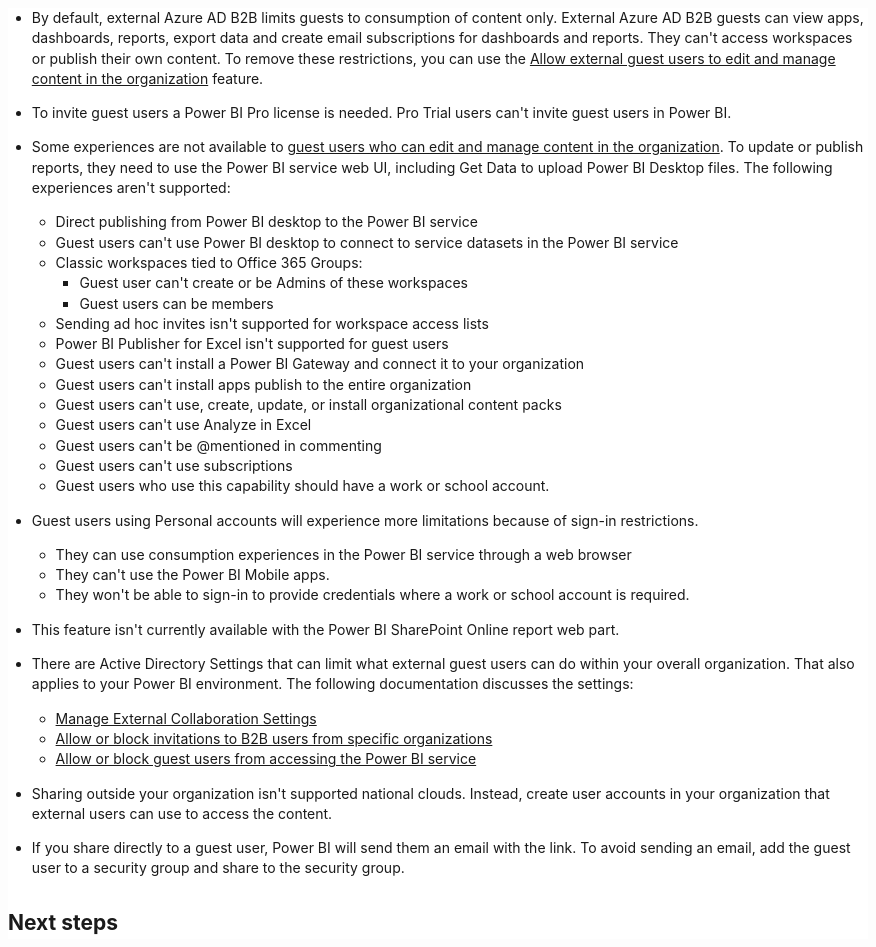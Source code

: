 * By default, external Azure AD B2B limits guests to consumption of content only. External Azure AD B2B guests can view apps, dashboards, reports, export data and create email subscriptions for dashboards and reports. They can't access workspaces or publish their own content. To remove these restrictions, you can use the [Allow external guest users to edit and manage content in the organization](service-admin-portal.md#allow-external-guest-users-to-edit-and-manage-content-in-the-organization) feature.

* To invite guest users a Power BI Pro license is needed. Pro Trial users can't invite guest users in Power BI.

* Some experiences are not available to [guest users who can edit and manage content in the organization](service-admin-portal.md#allow-external-guest-users-to-edit-and-manage-content-in-the-organization). To update or publish reports, they need to use the Power BI service web UI, including Get Data to upload Power BI Desktop files.  The following experiences aren't supported:
    * Direct publishing from Power BI desktop to the Power BI service
    * Guest users can't use Power BI desktop to connect to service datasets in the Power BI service
    * Classic workspaces tied to Office 365 Groups:
        * Guest user can't create or be Admins of these workspaces
        * Guest users can be members
    * Sending ad hoc invites isn't supported for workspace access lists
    * Power BI Publisher for Excel isn't supported for guest users
    * Guest users can't install a Power BI Gateway and connect it to your organization
    * Guest users can't install apps publish to the entire organization
    * Guest users can't use, create, update, or install organizational content packs
    * Guest users can't use Analyze in Excel
    * Guest users can't be @mentioned in commenting
    * Guest users can't use subscriptions
    * Guest users who use this capability should have a work or school account. 
    
* Guest users using Personal accounts will experience more limitations because of sign-in restrictions.
    * They can use consumption experiences in the Power BI service through a web browser
    * They can't use the Power BI Mobile apps.
    * They won't be able to sign-in to provide credentials where a work or school account is required.

* This feature isn't currently available with the Power BI SharePoint Online report web part.

* There are Active Directory Settings that can limit what external guest users can do within your overall organization. That also applies to your Power BI environment. The following documentation discusses the settings:
    * [Manage External Collaboration Settings](/azure/active-directory/b2b/delegate-invitations#configure-b2b-external-collaboration-settings)
    * [Allow or block invitations to B2B users from specific organizations](https://docs.microsoft.com/azure/active-directory/b2b/allow-deny-list)
    * [Allow or block guest users from accessing the Power BI service](/azure/active-directory/conditional-access/overview)
    
* Sharing outside your organization isn't supported national clouds. Instead, create user accounts in your organization that external users can use to access the content. 

* If you share directly to a guest user, Power BI will send them an email with the link. To avoid sending an email, add the guest user to a security group and share to the security group.  

## Next steps

